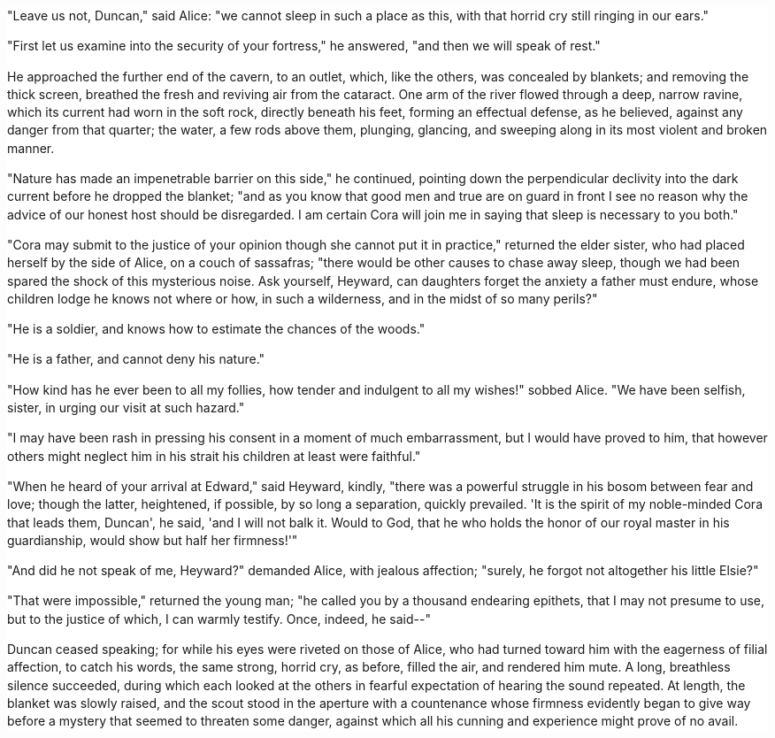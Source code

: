 "Leave us not, Duncan," said Alice: "we cannot sleep in such a place as this, with that horrid cry still ringing in our ears." 

"First let us examine into the security of your fortress," he answered, "and then we will speak of rest." 

He approached the further end of the cavern, to an outlet, which, like the others, was concealed by blankets; and removing the thick screen, breathed the fresh and reviving air from the cataract. One arm of the river flowed through a deep, narrow ravine, which its current had worn in the soft rock, directly beneath his feet, forming an effectual defense, as he believed, against any danger from that quarter; the water, a few rods above them, plunging, glancing, and sweeping along in its most violent and broken manner. 

"Nature has made an impenetrable barrier on this side," he continued, pointing down the perpendicular declivity into the dark current before he dropped the blanket; "and as you know that good men and true are on guard in front I see no reason why the advice of our honest host should be disregarded. I am certain Cora will join me in saying that sleep is necessary to you both." 

"Cora may submit to the justice of your opinion though she cannot put it in practice," returned the elder sister, who had placed herself by the side of Alice, on a couch of sassafras; "there would be other causes to chase away sleep, though we had been spared the shock of this mysterious noise. Ask yourself, Heyward, can daughters forget the anxiety a father must endure, whose children lodge he knows not where or how, in such a wilderness, and in the midst of so many perils?" 

"He is a soldier, and knows how to estimate the chances of the woods." 

"He is a father, and cannot deny his nature." 

"How kind has he ever been to all my follies, how tender and indulgent to all my wishes!" sobbed Alice. "We have been selfish, sister, in urging our visit at such hazard." 

"I may have been rash in pressing his consent in a moment of much embarrassment, but I would have proved to him, that however others might neglect him in his strait his children at least were faithful." 

"When he heard of your arrival at Edward," said Heyward, kindly, "there was a powerful struggle in his bosom between fear and love; though the latter, heightened, if possible, by so long a separation, quickly prevailed. 'It is the spirit of my noble-minded Cora that leads them, Duncan', he said, 'and I will not balk it. Would to God, that he who holds the honor of our royal master in his guardianship, would show but half her firmness!'" 

"And did he not speak of me, Heyward?" demanded Alice, with jealous affection; "surely, he forgot not altogether his little Elsie?" 

"That were impossible," returned the young man; "he called you by a thousand endearing epithets, that I may not presume to use, but to the justice of which, I can warmly testify. Once, indeed, he said--" 

Duncan ceased speaking; for while his eyes were riveted on those of Alice, who had turned toward him with the eagerness of filial affection, to catch his words, the same strong, horrid cry, as before, filled the air, and rendered him mute. A long, breathless silence succeeded, during which each looked at the others in fearful expectation of hearing the sound repeated. At length, the blanket was slowly raised, and the scout stood in the aperture with a countenance whose firmness evidently began to give way before a mystery that seemed to threaten some danger, against which all his cunning and experience might prove of no avail. 

